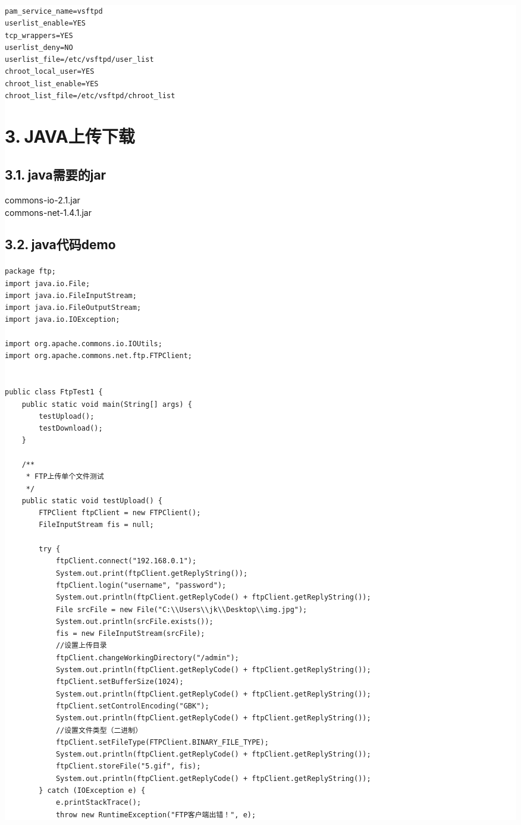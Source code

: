 	pam_service_name=vsftpd
	userlist_enable=YES
	tcp_wrappers=YES
	userlist_deny=NO
	userlist_file=/etc/vsftpd/user_list
	chroot_local_user=YES
	chroot_list_enable=YES
	chroot_list_file=/etc/vsftpd/chroot_list
	
# 3. JAVA上传下载

## 3.1. java需要的jar

commons-io-2.1.jar  
commons-net-1.4.1.jar

## 3.2. java代码demo

	package ftp;
	import java.io.File;
	import java.io.FileInputStream;
	import java.io.FileOutputStream;
	import java.io.IOException;
	
	import org.apache.commons.io.IOUtils;
	import org.apache.commons.net.ftp.FTPClient;


	public class FtpTest1 {
		public static void main(String[] args) { 
	        testUpload(); 
	        testDownload(); 
	    } 
	
	    /** 
	     * FTP上传单个文件测试 
	     */ 
	    public static void testUpload() { 
	        FTPClient ftpClient = new FTPClient(); 
	        FileInputStream fis = null; 
	
	        try { 
	        	ftpClient.connect("192.168.0.1"); 
	        	System.out.print(ftpClient.getReplyString());
	            ftpClient.login("username", "password"); 
	            System.out.println(ftpClient.getReplyCode() + ftpClient.getReplyString());
	            File srcFile = new File("C:\\Users\\jk\\Desktop\\img.jpg"); 
	            System.out.println(srcFile.exists());
	            fis = new FileInputStream(srcFile); 
	            //设置上传目录 
	            ftpClient.changeWorkingDirectory("/admin"); 
	            System.out.println(ftpClient.getReplyCode() + ftpClient.getReplyString());
	            ftpClient.setBufferSize(1024); 
	            System.out.println(ftpClient.getReplyCode() + ftpClient.getReplyString());
	            ftpClient.setControlEncoding("GBK"); 
	            System.out.println(ftpClient.getReplyCode() + ftpClient.getReplyString());
	            //设置文件类型（二进制） 
	            ftpClient.setFileType(FTPClient.BINARY_FILE_TYPE); 
	            System.out.println(ftpClient.getReplyCode() + ftpClient.getReplyString());
	            ftpClient.storeFile("5.gif", fis); 
	            System.out.println(ftpClient.getReplyCode() + ftpClient.getReplyString());
	        } catch (IOException e) { 
	            e.printStackTrace(); 
	            throw new RuntimeException("FTP客户端出错！", e); 
